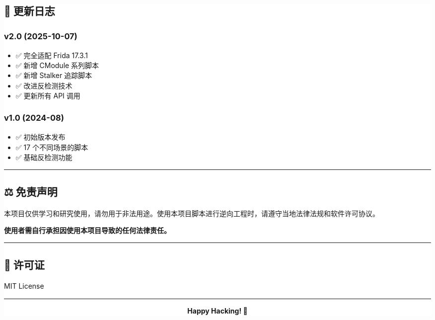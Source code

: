 ## 📝 更新日志

### v2.0 (2025-10-07)
- ✅ 完全适配 Frida 17.3.1
- ✅ 新增 CModule 系列脚本
- ✅ 新增 Stalker 追踪脚本
- ✅ 改进反检测技术
- ✅ 更新所有 API 调用

### v1.0 (2024-08)
- ✅ 初始版本发布
- ✅ 17 个不同场景的脚本
- ✅ 基础反检测功能

---

## ⚖️ 免责声明

本项目仅供学习和研究使用，请勿用于非法用途。使用本项目脚本进行逆向工程时，请遵守当地法律法规和软件许可协议。

**使用者需自行承担因使用本项目导致的任何法律责任。**

---

## 📄 许可证

MIT License

---

<div align="center">

**Happy Hacking! 🎉**

</div>

